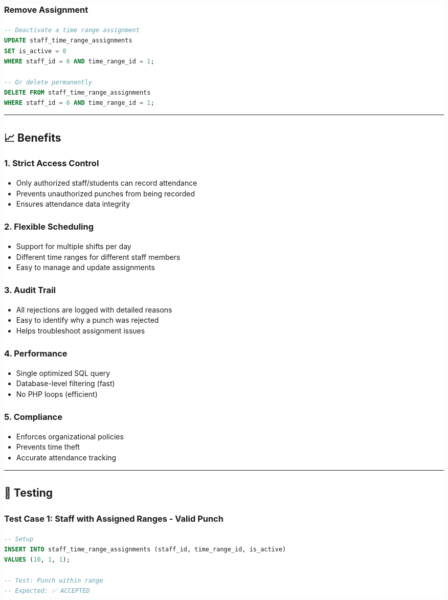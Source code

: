 ### Remove Assignment

```sql
-- Deactivate a time range assignment
UPDATE staff_time_range_assignments
SET is_active = 0
WHERE staff_id = 6 AND time_range_id = 1;

-- Or delete permanently
DELETE FROM staff_time_range_assignments
WHERE staff_id = 6 AND time_range_id = 1;
```

---

## 📈 Benefits

### 1. **Strict Access Control**
- Only authorized staff/students can record attendance
- Prevents unauthorized punches from being recorded
- Ensures attendance data integrity

### 2. **Flexible Scheduling**
- Support for multiple shifts per day
- Different time ranges for different staff members
- Easy to manage and update assignments

### 3. **Audit Trail**
- All rejections are logged with detailed reasons
- Easy to identify why a punch was rejected
- Helps troubleshoot assignment issues

### 4. **Performance**
- Single optimized SQL query
- Database-level filtering (fast)
- No PHP loops (efficient)

### 5. **Compliance**
- Enforces organizational policies
- Prevents time theft
- Accurate attendance tracking

---

## 🧪 Testing

### Test Case 1: Staff with Assigned Ranges - Valid Punch
```sql
-- Setup
INSERT INTO staff_time_range_assignments (staff_id, time_range_id, is_active) 
VALUES (10, 1, 1);

-- Test: Punch within range
-- Expected: ✅ ACCEPTED
```

